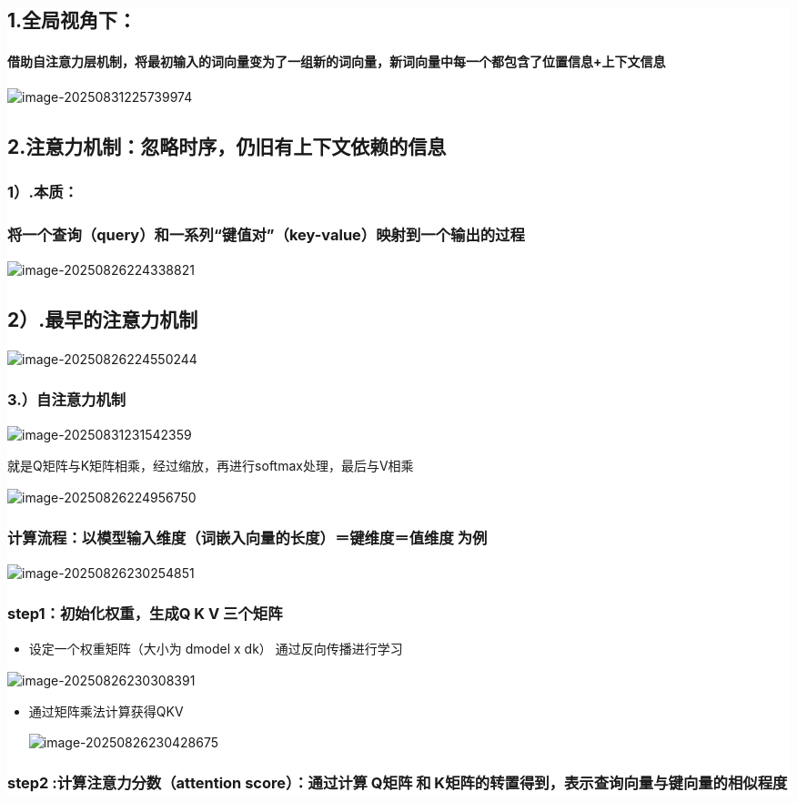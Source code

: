 ## 1.全局视角下：

#### 借助自注意力层机制，将最初输入的词向量变为了一组新的词向量，新词向量中每一个都包含了位置信息+上下文信息

![image-20250831225739974](E:/markdown_pic/assets/image-20250831225739974.png)



## 2.注意力机制：忽略时序，仍旧有上下文依赖的信息



### 1）.本质：

### 将一个查询（query）和一系列“键值对”（key-value）映射到一个输出的过程

![image-20250826224338821](E:\markdown_pic\assets\image-20250826224338821-1756306392414-1.png)

 ##  2）.最早的注意力机制



![image-20250826224550244](E:\markdown_pic\assets\image-20250826224550244-1756306392414-3.png)

### 3.）自注意力机制

![image-20250831231542359](E:/markdown_pic/assets/image-20250831231542359.png)

就是Q矩阵与K矩阵相乘，经过缩放，再进行softmax处理，最后与V相乘

![image-20250826224956750](E:\markdown_pic\assets\image-20250826224956750-1756306392414-2.png)

### 计算流程：以模型输入维度（词嵌入向量的长度）＝键维度＝值维度 为例

![image-20250826230254851](E:\markdown_pic\assets\image-20250826230254851-1756306392414-4.png)

### step1：初始化权重，生成Q K V 三个矩阵

- 设定一个权重矩阵（大小为 dmodel x dk） 通过反向传播进行学习

![image-20250826230308391](E:\markdown_pic\assets\image-20250826230308391-1756306392414-5.png)                                                                 

- 通过矩阵乘法计算获得QKV

  ![image-20250826230428675](E:\markdown_pic\assets\image-20250826230428675-1756306392414-6.png)

### step2 :计算注意力分数（attention score）：通过计算 Q矩阵 和 K矩阵的转置得到，表示查询向量与键向量的相似程度


